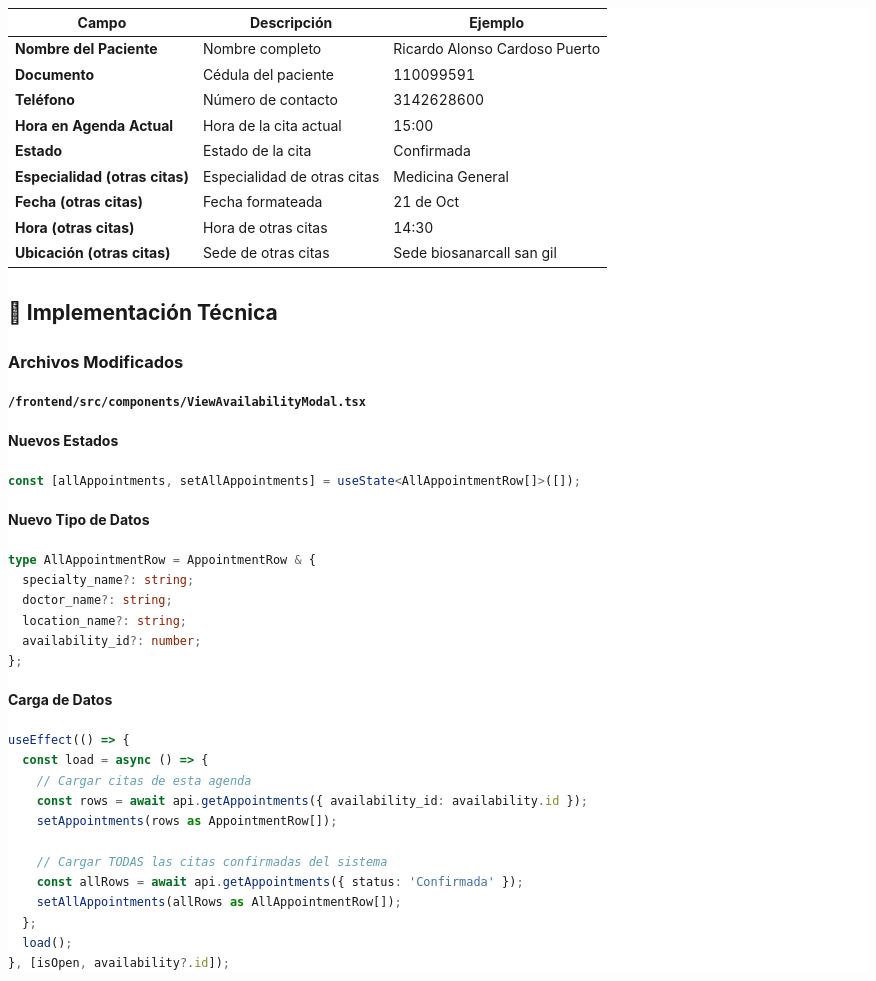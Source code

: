 | Campo | Descripción | Ejemplo |
|-------|-------------|---------|
| **Nombre del Paciente** | Nombre completo | Ricardo Alonso Cardoso Puerto |
| **Documento** | Cédula del paciente | 110099591 |
| **Teléfono** | Número de contacto | 3142628600 |
| **Hora en Agenda Actual** | Hora de la cita actual | 15:00 |
| **Estado** | Estado de la cita | Confirmada |
| **Especialidad (otras citas)** | Especialidad de otras citas | Medicina General |
| **Fecha (otras citas)** | Fecha formateada | 21 de Oct |
| **Hora (otras citas)** | Hora de otras citas | 14:30 |
| **Ubicación (otras citas)** | Sede de otras citas | Sede biosanarcall san gil |

## 🔧 Implementación Técnica

### Archivos Modificados

**`/frontend/src/components/ViewAvailabilityModal.tsx`**

#### Nuevos Estados
```typescript
const [allAppointments, setAllAppointments] = useState<AllAppointmentRow[]>([]);
```

#### Nuevo Tipo de Datos
```typescript
type AllAppointmentRow = AppointmentRow & {
  specialty_name?: string;
  doctor_name?: string;
  location_name?: string;
  availability_id?: number;
};
```

#### Carga de Datos
```typescript
useEffect(() => {
  const load = async () => {
    // Cargar citas de esta agenda
    const rows = await api.getAppointments({ availability_id: availability.id });
    setAppointments(rows as AppointmentRow[]);
    
    // Cargar TODAS las citas confirmadas del sistema
    const allRows = await api.getAppointments({ status: 'Confirmada' });
    setAllAppointments(allRows as AllAppointmentRow[]);
  };
  load();
}, [isOpen, availability?.id]);
```
